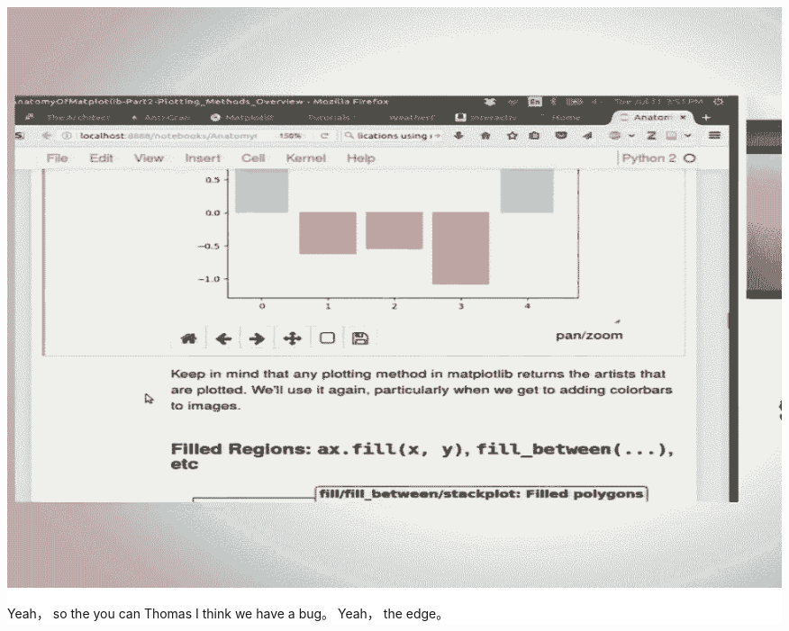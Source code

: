 ![](img/e4958744496fcbb23b7c948eb7b9c702_61.png)

 Yeah， so the you can Thomas I think we have a bug。 Yeah， the edge。


